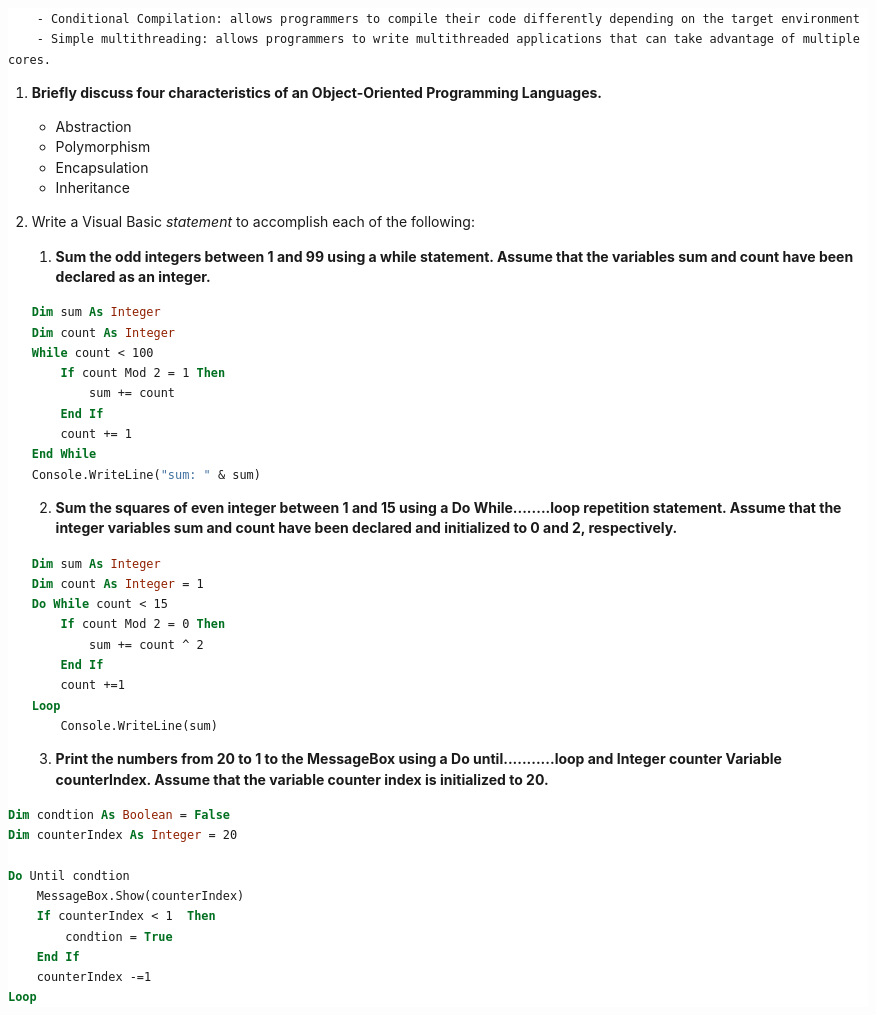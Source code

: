 		- Conditional Compilation: allows programmers to compile their code differently depending on the target environment
		- Simple multithreading: allows programmers to write multithreaded applications that can take advantage of multiple cores. 
1. **Briefly discuss four characteristics of an Object-Oriented Programming Languages.**
	- Abstraction
	- Polymorphism
	- Encapsulation
	- Inheritance
2. Write a Visual Basic *statement* to accomplish each of the following:
	1. **Sum the odd integers between 1 and 99 using a while statement. Assume that the variables sum and count have been declared as an integer.**
	```vb
	Dim sum As Integer
	Dim count As Integer
	While count < 100
		If count Mod 2 = 1 Then
			sum += count
		End If
		count += 1
	End While
	Console.WriteLine("sum: " & sum)
	```
	2. **Sum the squares of even integer between 1 and 15 using a Do While........loop repetition statement. Assume that the integer variables sum and count have been declared and initialized to 0 and 2, respectively.**
	```vb
	Dim sum As Integer
	Dim count As Integer = 1
	Do While count < 15 
		If count Mod 2 = 0 Then
			sum += count ^ 2	
		End If
		count +=1
	Loop
		Console.WriteLine(sum)
	```

	3. **Print the numbers from 20 to 1 to the MessageBox using a Do until...........loop and Integer counter Variable counterlndex. Assume that the variable counter index is initialized to 20.**

```vb
Dim condtion As Boolean = False
Dim counterIndex As Integer = 20

Do Until condtion
	MessageBox.Show(counterIndex)
	If counterIndex < 1  Then 
		condtion = True
	End If
	counterIndex -=1
Loop
```